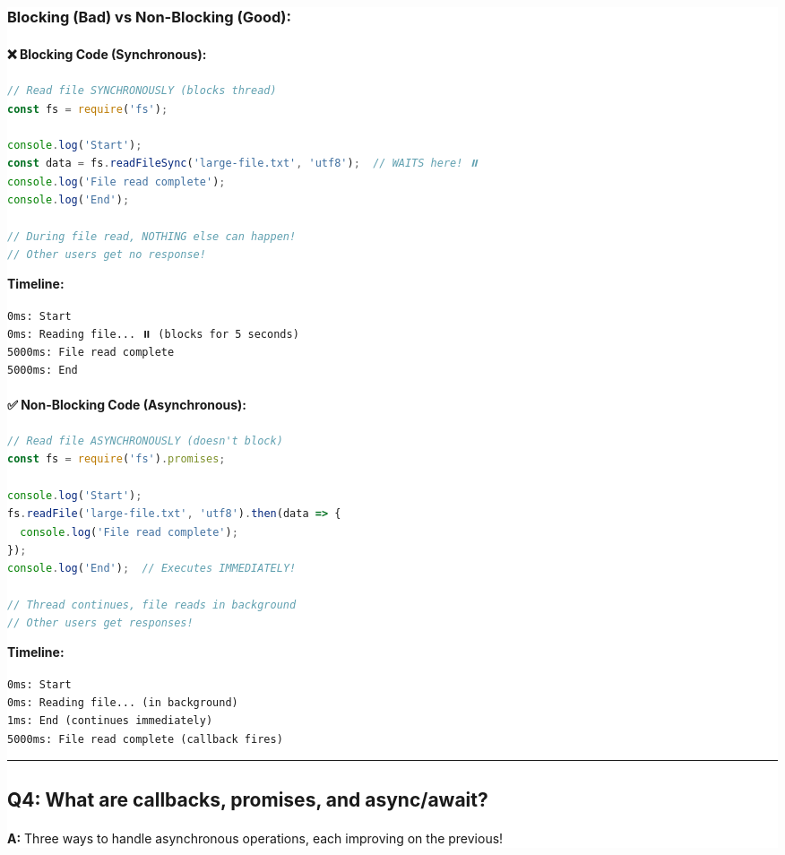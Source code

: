 ### **Blocking (Bad) vs Non-Blocking (Good):**

#### **❌ Blocking Code (Synchronous):**
```javascript
// Read file SYNCHRONOUSLY (blocks thread)
const fs = require('fs');

console.log('Start');
const data = fs.readFileSync('large-file.txt', 'utf8');  // WAITS here! ⏸️
console.log('File read complete');
console.log('End');

// During file read, NOTHING else can happen!
// Other users get no response!
```

**Timeline:**
```
0ms: Start
0ms: Reading file... ⏸️ (blocks for 5 seconds)
5000ms: File read complete
5000ms: End
```

#### **✅ Non-Blocking Code (Asynchronous):**
```javascript
// Read file ASYNCHRONOUSLY (doesn't block)
const fs = require('fs').promises;

console.log('Start');
fs.readFile('large-file.txt', 'utf8').then(data => {
  console.log('File read complete');
});
console.log('End');  // Executes IMMEDIATELY!

// Thread continues, file reads in background
// Other users get responses!
```

**Timeline:**
```
0ms: Start
0ms: Reading file... (in background)
1ms: End (continues immediately)
5000ms: File read complete (callback fires)
```

---

## Q4: What are callbacks, promises, and async/await?

**A:** Three ways to handle asynchronous operations, each improving on the previous!
